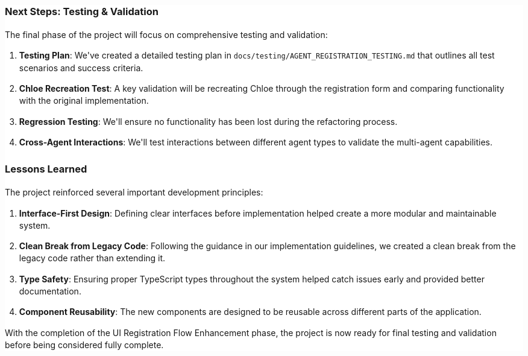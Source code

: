 ### Next Steps: Testing & Validation

The final phase of the project will focus on comprehensive testing and validation:

1. **Testing Plan**: We've created a detailed testing plan in `docs/testing/AGENT_REGISTRATION_TESTING.md` that outlines all test scenarios and success criteria.

2. **Chloe Recreation Test**: A key validation will be recreating Chloe through the registration form and comparing functionality with the original implementation.

3. **Regression Testing**: We'll ensure no functionality has been lost during the refactoring process.

4. **Cross-Agent Interactions**: We'll test interactions between different agent types to validate the multi-agent capabilities.

### Lessons Learned

The project reinforced several important development principles:

1. **Interface-First Design**: Defining clear interfaces before implementation helped create a more modular and maintainable system.

2. **Clean Break from Legacy Code**: Following the guidance in our implementation guidelines, we created a clean break from the legacy code rather than extending it.

3. **Type Safety**: Ensuring proper TypeScript types throughout the system helped catch issues early and provided better documentation.

4. **Component Reusability**: The new components are designed to be reusable across different parts of the application.

With the completion of the UI Registration Flow Enhancement phase, the project is now ready for final testing and validation before being considered fully complete. 